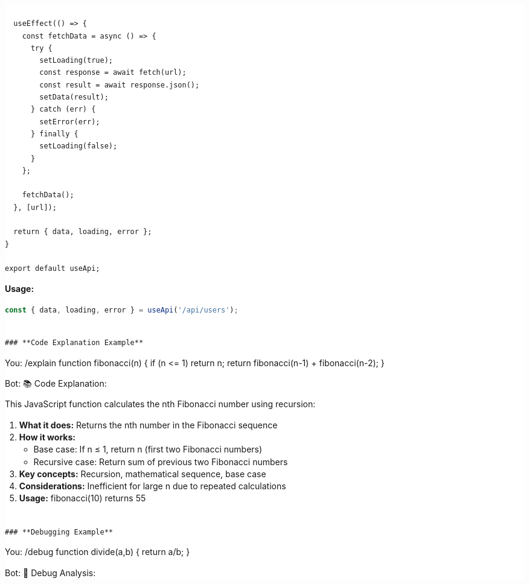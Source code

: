 ```

  useEffect(() => {
    const fetchData = async () => {
      try {
        setLoading(true);
        const response = await fetch(url);
        const result = await response.json();
        setData(result);
      } catch (err) {
        setError(err);
      } finally {
        setLoading(false);
      }
    };

    fetchData();
  }, [url]);

  return { data, loading, error };
}

export default useApi;
```

**Usage:**
```javascript
const { data, loading, error } = useApi('/api/users');
```
```

### **Code Explanation Example**
```
You: /explain function fibonacci(n) { if (n <= 1) return n; return fibonacci(n-1) + fibonacci(n-2); }

Bot: 📚 Code Explanation:

This JavaScript function calculates the nth Fibonacci number using recursion:

1. **What it does:** Returns the nth number in the Fibonacci sequence
2. **How it works:**
   - Base case: If n ≤ 1, return n (first two Fibonacci numbers)
   - Recursive case: Return sum of previous two Fibonacci numbers
3. **Key concepts:** Recursion, mathematical sequence, base case
4. **Considerations:** Inefficient for large n due to repeated calculations
5. **Usage:** fibonacci(10) returns 55
```

### **Debugging Example**
```
You: /debug function divide(a,b) { return a/b; }

Bot: 🐛 Debug Analysis:
